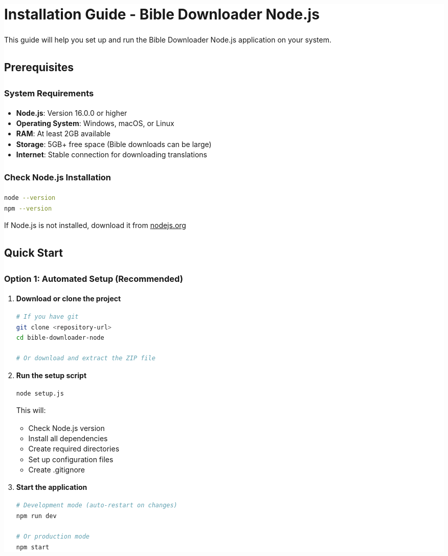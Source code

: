 # Installation Guide - Bible Downloader Node.js

This guide will help you set up and run the Bible Downloader Node.js application on your system.

## Prerequisites

### System Requirements
- **Node.js**: Version 16.0.0 or higher
- **Operating System**: Windows, macOS, or Linux
- **RAM**: At least 2GB available
- **Storage**: 5GB+ free space (Bible downloads can be large)
- **Internet**: Stable connection for downloading translations

### Check Node.js Installation
```bash
node --version
npm --version
```

If Node.js is not installed, download it from [nodejs.org](https://nodejs.org/)

## Quick Start

### Option 1: Automated Setup (Recommended)

1. **Download or clone the project**
   ```bash
   # If you have git
   git clone <repository-url>
   cd bible-downloader-node
   
   # Or download and extract the ZIP file
   ```

2. **Run the setup script**
   ```bash
   node setup.js
   ```
   
   This will:
   - Check Node.js version
   - Install all dependencies
   - Create required directories
   - Set up configuration files
   - Create .gitignore

3. **Start the application**
   ```bash
   # Development mode (auto-restart on changes)
   npm run dev
   
   # Or production mode
   npm start
   ```
